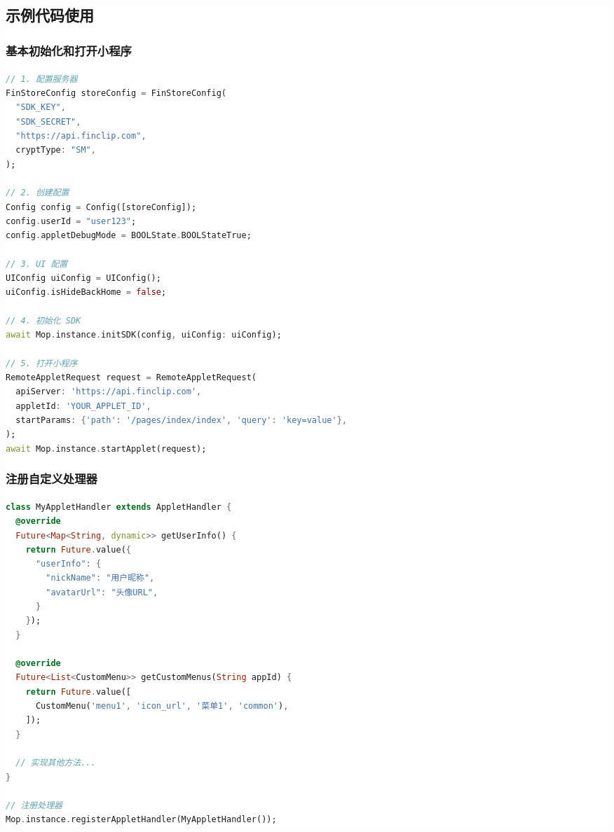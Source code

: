 ## 示例代码使用

### 基本初始化和打开小程序

```dart
// 1. 配置服务器
FinStoreConfig storeConfig = FinStoreConfig(
  "SDK_KEY",
  "SDK_SECRET",
  "https://api.finclip.com",
  cryptType: "SM",
);

// 2. 创建配置
Config config = Config([storeConfig]);
config.userId = "user123";
config.appletDebugMode = BOOLState.BOOLStateTrue;

// 3. UI 配置
UIConfig uiConfig = UIConfig();
uiConfig.isHideBackHome = false;

// 4. 初始化 SDK
await Mop.instance.initSDK(config, uiConfig: uiConfig);

// 5. 打开小程序
RemoteAppletRequest request = RemoteAppletRequest(
  apiServer: 'https://api.finclip.com',
  appletId: 'YOUR_APPLET_ID',
  startParams: {'path': '/pages/index/index', 'query': 'key=value'},
);
await Mop.instance.startApplet(request);
```

### 注册自定义处理器

```dart
class MyAppletHandler extends AppletHandler {
  @override
  Future<Map<String, dynamic>> getUserInfo() {
    return Future.value({
      "userInfo": {
        "nickName": "用户昵称",
        "avatarUrl": "头像URL",
      }
    });
  }

  @override
  Future<List<CustomMenu>> getCustomMenus(String appId) {
    return Future.value([
      CustomMenu('menu1', 'icon_url', '菜单1', 'common'),
    ]);
  }

  // 实现其他方法...
}

// 注册处理器
Mop.instance.registerAppletHandler(MyAppletHandler());
```
